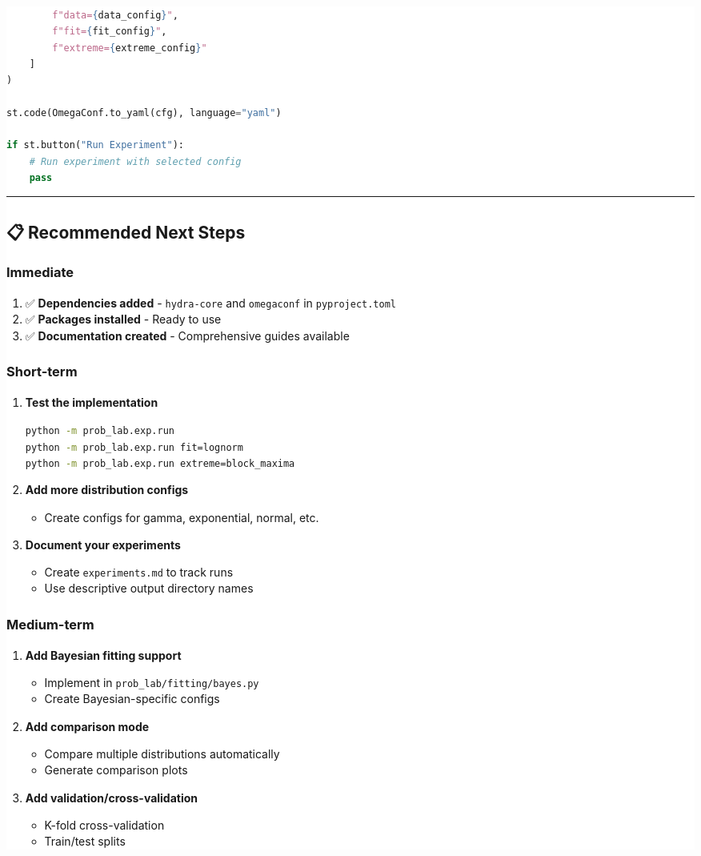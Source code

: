 ```python
        f"data={data_config}",
        f"fit={fit_config}",
        f"extreme={extreme_config}"
    ]
)

st.code(OmegaConf.to_yaml(cfg), language="yaml")

if st.button("Run Experiment"):
    # Run experiment with selected config
    pass
```

---

## 📋 Recommended Next Steps

### Immediate

1. ✅ **Dependencies added** - `hydra-core` and `omegaconf` in `pyproject.toml`
2. ✅ **Packages installed** - Ready to use
3. ✅ **Documentation created** - Comprehensive guides available

### Short-term

1. **Test the implementation**
   ```bash
   python -m prob_lab.exp.run
   python -m prob_lab.exp.run fit=lognorm
   python -m prob_lab.exp.run extreme=block_maxima
   ```

2. **Add more distribution configs**
   - Create configs for gamma, exponential, normal, etc.

3. **Document your experiments**
   - Create `experiments.md` to track runs
   - Use descriptive output directory names

### Medium-term

1. **Add Bayesian fitting support**
   - Implement in `prob_lab/fitting/bayes.py`
   - Create Bayesian-specific configs

2. **Add comparison mode**
   - Compare multiple distributions automatically
   - Generate comparison plots

3. **Add validation/cross-validation**
   - K-fold cross-validation
   - Train/test splits
